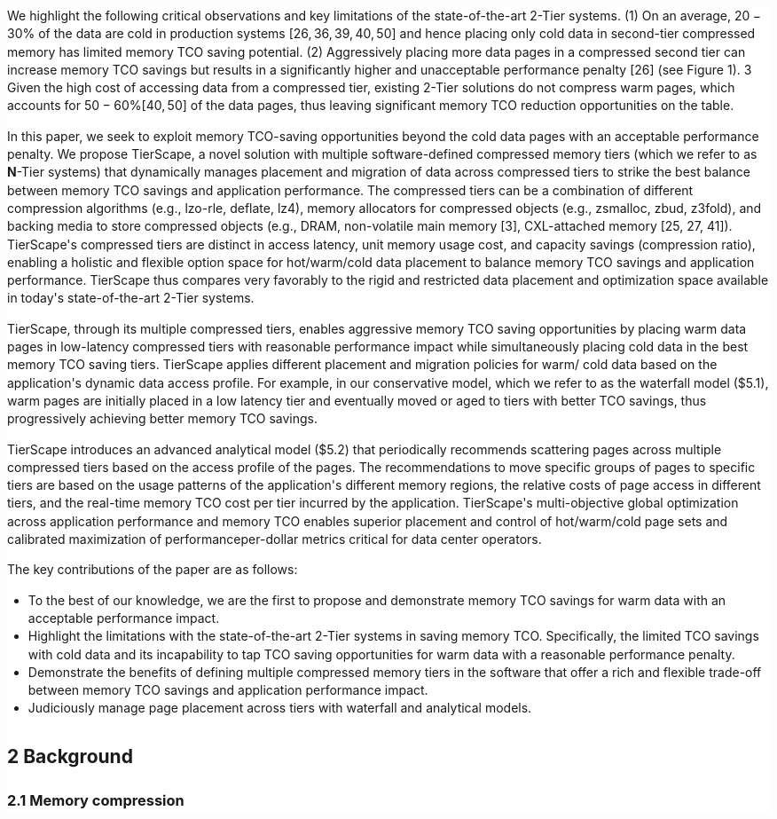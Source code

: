 We highlight the following critical observations and key limitations of the state-of-the-art 2-Tier systems. (1) On an average, $20-30 \%$ of the data are cold in production systems $[26,36,39,40,50]$ and hence placing only cold data in second-tier compressed memory has limited memory TCO saving potential. (2) Aggressively placing more data pages in a compressed second tier can increase memory TCO savings but results in a significantly higher and unacceptable performance penalty [26] (see Figure 1). 3 Given the high cost of accessing data from a compressed tier, existing 2-Tier solutions do not compress warm pages, which accounts for $50-60 \%[40,50]$ of the data pages, thus leaving significant memory TCO reduction opportunities on the table.

In this paper, we seek to exploit memory TCO-saving opportunities beyond the cold data pages with an acceptable performance penalty. We propose TierScape, a novel solution with multiple software-defined compressed memory tiers (which we refer to as $\mathbf{N}$-Tier systems) that dynamically manages placement and migration of data across compressed tiers to strike the best balance between memory TCO savings and application performance. The compressed tiers can be a combination of different compression algorithms (e.g., lzo-rle, deflate, lz4), memory allocators for compressed objects (e.g., zsmalloc, zbud, z3fold), and backing media to store compressed objects (e.g., DRAM, non-volatile main memory [3], CXL-attached memory [25, 27, 41]). TierScape's compressed tiers are distinct in access latency, unit memory usage cost, and capacity savings (compression ratio), enabling a holistic and flexible option space for hot/warm/cold data placement to balance memory TCO savings and application performance. TierScape thus compares very favorably to the rigid and restricted data placement and optimization space available in today's state-of-the-art 2-Tier systems.

TierScape, through its multiple compressed tiers, enables aggressive memory TCO saving opportunities by placing warm data pages in low-latency compressed tiers with reasonable performance impact while simultaneously placing cold data in the best memory TCO saving tiers. TierScape applies different placement and migration policies for war$\mathrm{m} /$ cold data based on the application's dynamic data access profile. For example, in our conservative model, which we refer to as the waterfall model (\$5.1), warm pages are initially placed in a low latency tier and eventually moved or aged to tiers with better TCO savings, thus progressively achieving better memory TCO savings.

TierScape introduces an advanced analytical model (\$5.2) that periodically recommends scattering pages across multiple compressed tiers based on the access profile of the pages. The recommendations to move specific groups of pages to specific tiers are based on the usage patterns of the application's different memory regions, the relative costs of page access in different tiers, and the real-time memory TCO cost per tier incurred by the application. TierScape's multi-objective global optimization across application performance and memory TCO enables superior placement and control of hot/warm/cold page sets and calibrated maximization of performanceper-dollar metrics critical for data center operators.

The key contributions of the paper are as follows:

- To the best of our knowledge, we are the first to propose and demonstrate memory TCO savings for warm data with an acceptable performance impact.
- Highlight the limitations with the state-of-the-art 2-Tier systems in saving memory TCO. Specifically, the limited TCO savings with cold data and its incapability to tap TCO saving opportunities for warm data with a reasonable performance penalty.
- Demonstrate the benefits of defining multiple compressed memory tiers in the software that offer a rich and flexible trade-off between memory TCO savings and application performance impact.
- Judiciously manage page placement across tiers with waterfall and analytical models.


## 2 Background

### 2.1 Memory compression
